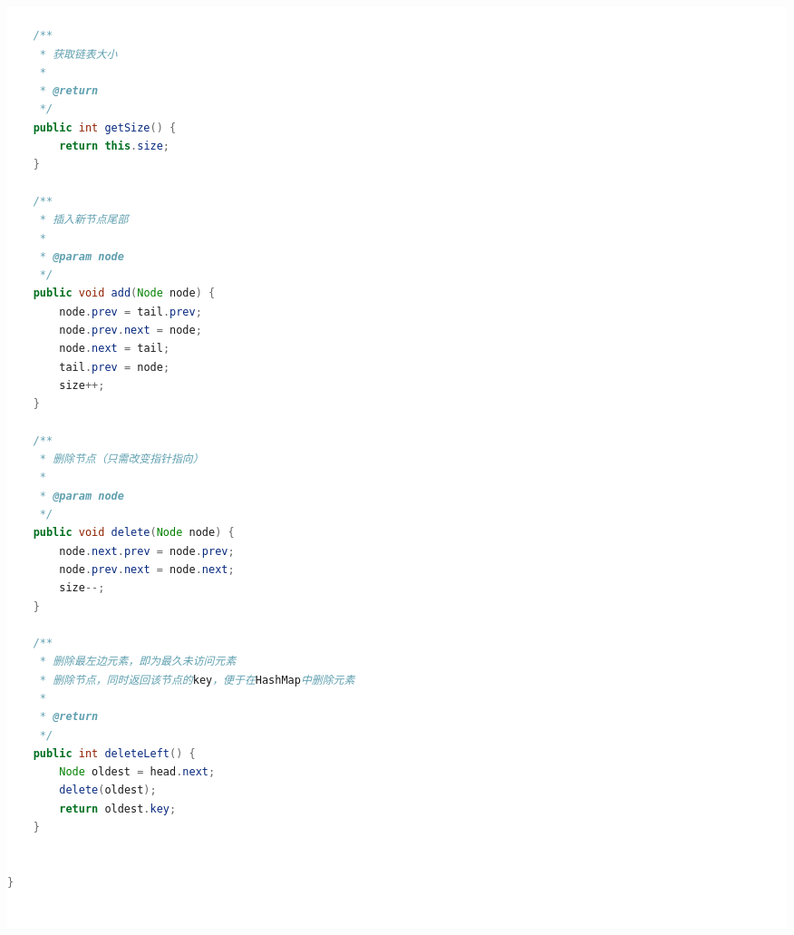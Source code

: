 ```java

    /**
     * 获取链表大小
     *
     * @return
     */
    public int getSize() {
        return this.size;
    }

    /**
     * 插入新节点尾部
     *
     * @param node
     */
    public void add(Node node) {
        node.prev = tail.prev;
        node.prev.next = node;
        node.next = tail;
        tail.prev = node;
        size++;
    }

    /**
     * 删除节点（只需改变指针指向）
     *
     * @param node
     */
    public void delete(Node node) {
        node.next.prev = node.prev;
        node.prev.next = node.next;
        size--;
    }

    /**
     * 删除最左边元素，即为最久未访问元素
     * 删除节点，同时返回该节点的key，便于在HashMap中删除元素
     *
     * @return
     */
    public int deleteLeft() {
        Node oldest = head.next;
        delete(oldest);
        return oldest.key;
    }


}

 


```
